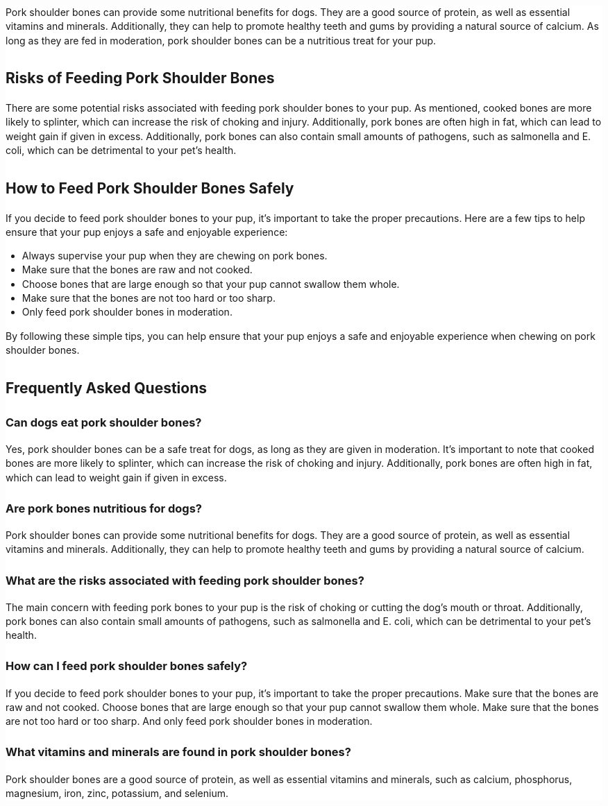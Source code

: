 <p>Pork shoulder bones can provide some nutritional benefits for dogs. They are a good source of protein, as well as essential vitamins and minerals. Additionally, they can help to promote healthy teeth and gums by providing a natural source of calcium. As long as they are fed in moderation, pork shoulder bones can be a nutritious treat for your pup. </p>

<h2>Risks of Feeding Pork Shoulder Bones</h2>

<p>There are some potential risks associated with feeding pork shoulder bones to your pup. As mentioned, cooked bones are more likely to splinter, which can increase the risk of choking and injury. Additionally, pork bones are often high in fat, which can lead to weight gain if given in excess. Additionally, pork bones can also contain small amounts of pathogens, such as salmonella and E. coli, which can be detrimental to your pet’s health. </p>

<h2>How to Feed Pork Shoulder Bones Safely</h2>

<p>If you decide to feed pork shoulder bones to your pup, it’s important to take the proper precautions. Here are a few tips to help ensure that your pup enjoys a safe and enjoyable experience: </p>

<ul>
  <li>Always supervise your pup when they are chewing on pork bones. </li>
  <li>Make sure that the bones are raw and not cooked. </li>
  <li>Choose bones that are large enough so that your pup cannot swallow them whole. </li>
  <li>Make sure that the bones are not too hard or too sharp. </li>
  <li>Only feed pork shoulder bones in moderation. </li>
</ul>

<p>By following these simple tips, you can help ensure that your pup enjoys a safe and enjoyable experience when chewing on pork shoulder bones. </p>

<h2>Frequently Asked Questions</h2>
<h3>Can dogs eat pork shoulder bones?</h3>
<p>Yes, pork shoulder bones can be a safe treat for dogs, as long as they are given in moderation. It’s important to note that cooked bones are more likely to splinter, which can increase the risk of choking and injury. Additionally, pork bones are often high in fat, which can lead to weight gain if given in excess.</p>

<h3>Are pork bones nutritious for dogs?</h3>
<p>Pork shoulder bones can provide some nutritional benefits for dogs. They are a good source of protein, as well as essential vitamins and minerals. Additionally, they can help to promote healthy teeth and gums by providing a natural source of calcium.</p>

<h3>What are the risks associated with feeding pork shoulder bones?</h3>
<p>The main concern with feeding pork bones to your pup is the risk of choking or cutting the dog’s mouth or throat. Additionally, pork bones can also contain small amounts of pathogens, such as salmonella and E. coli, which can be detrimental to your pet’s health.</p>

<h3>How can I feed pork shoulder bones safely?</h3>
<p>If you decide to feed pork shoulder bones to your pup, it’s important to take the proper precautions. Make sure that the bones are raw and not cooked. Choose bones that are large enough so that your pup cannot swallow them whole. Make sure that the bones are not too hard or too sharp. And only feed pork shoulder bones in moderation.</p>

<h3>What vitamins and minerals are found in pork shoulder bones?</h3>
<p>Pork shoulder bones are a good source of protein, as well as essential vitamins and minerals, such as calcium, phosphorus, magnesium, iron, zinc, potassium, and selenium.</p>
